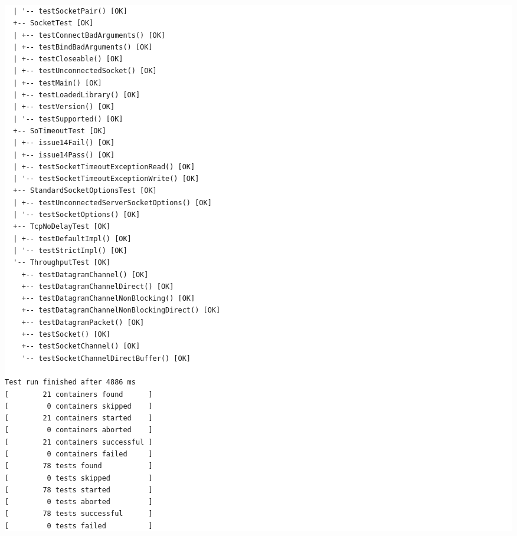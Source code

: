      | '-- testSocketPair() [OK]
      +-- SocketTest [OK]
      | +-- testConnectBadArguments() [OK]
      | +-- testBindBadArguments() [OK]
      | +-- testCloseable() [OK]
      | +-- testUnconnectedSocket() [OK]
      | +-- testMain() [OK]
      | +-- testLoadedLibrary() [OK]
      | +-- testVersion() [OK]
      | '-- testSupported() [OK]
      +-- SoTimeoutTest [OK]
      | +-- issue14Fail() [OK]
      | +-- issue14Pass() [OK]
      | +-- testSocketTimeoutExceptionRead() [OK]
      | '-- testSocketTimeoutExceptionWrite() [OK]
      +-- StandardSocketOptionsTest [OK]
      | +-- testUnconnectedServerSocketOptions() [OK]
      | '-- testSocketOptions() [OK]
      +-- TcpNoDelayTest [OK]
      | +-- testDefaultImpl() [OK]
      | '-- testStrictImpl() [OK]
      '-- ThroughputTest [OK]
        +-- testDatagramChannel() [OK]
        +-- testDatagramChannelDirect() [OK]
        +-- testDatagramChannelNonBlocking() [OK]
        +-- testDatagramChannelNonBlockingDirect() [OK]
        +-- testDatagramPacket() [OK]
        +-- testSocket() [OK]
        +-- testSocketChannel() [OK]
        '-- testSocketChannelDirectBuffer() [OK]
    
    Test run finished after 4886 ms
    [        21 containers found      ]
    [         0 containers skipped    ]
    [        21 containers started    ]
    [         0 containers aborted    ]
    [        21 containers successful ]
    [         0 containers failed     ]
    [        78 tests found           ]
    [         0 tests skipped         ]
    [        78 tests started         ]
    [         0 tests aborted         ]
    [        78 tests successful      ]
    [         0 tests failed          ]
    